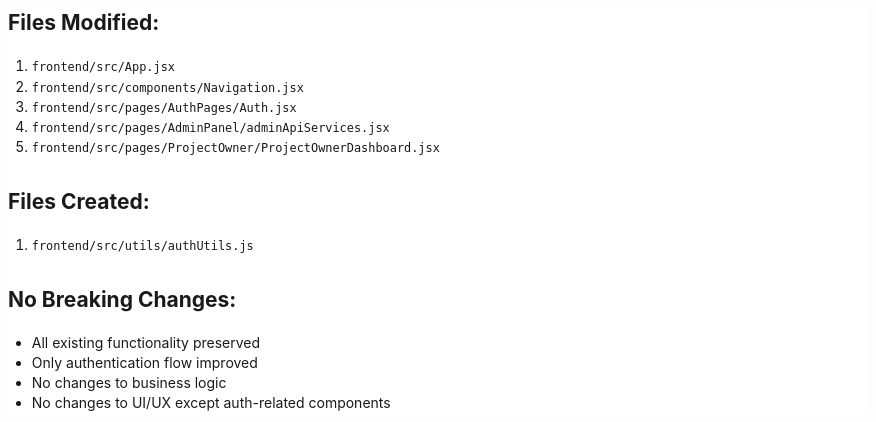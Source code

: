 ## Files Modified:
1. `frontend/src/App.jsx`
2. `frontend/src/components/Navigation.jsx`
3. `frontend/src/pages/AuthPages/Auth.jsx`
4. `frontend/src/pages/AdminPanel/adminApiServices.jsx`
5. `frontend/src/pages/ProjectOwner/ProjectOwnerDashboard.jsx`

## Files Created:
1. `frontend/src/utils/authUtils.js`

## No Breaking Changes:
- All existing functionality preserved
- Only authentication flow improved
- No changes to business logic
- No changes to UI/UX except auth-related components
